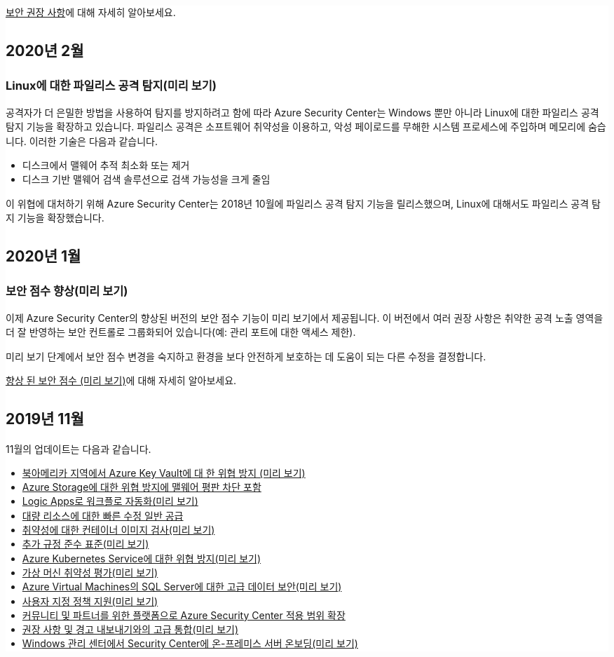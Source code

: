 [보안 권장 사항](recommendations-reference.md)에 대해 자세히 알아보세요.




## <a name="february-2020"></a>2020년 2월

### <a name="fileless-attack-detection-for-linux-preview"></a>Linux에 대한 파일리스 공격 탐지(미리 보기)

공격자가 더 은밀한 방법을 사용하여 탐지를 방지하려고 함에 따라 Azure Security Center는 Windows 뿐만 아니라 Linux에 대한 파일리스 공격 탐지 기능을 확장하고 있습니다. 파일리스 공격은 소프트웨어 취약성을 이용하고, 악성 페이로드를 무해한 시스템 프로세스에 주입하며 메모리에 숨습니다. 이러한 기술은 다음과 같습니다.

- 디스크에서 맬웨어 추적 최소화 또는 제거
- 디스크 기반 맬웨어 검색 솔루션으로 검색 가능성을 크게 줄임

이 위협에 대처하기 위해 Azure Security Center는 2018년 10월에 파일리스 공격 탐지 기능을 릴리스했으며, Linux에 대해서도 파일리스 공격 탐지 기능을 확장했습니다. 



## <a name="january-2020"></a>2020년 1월

### <a name="enhanced-secure-score-preview"></a>보안 점수 향상(미리 보기)

이제 Azure Security Center의 향상된 버전의 보안 점수 기능이 미리 보기에서 제공됩니다. 이 버전에서 여러 권장 사항은 취약한 공격 노출 영역을 더 잘 반영하는 보안 컨트롤로 그룹화되어 있습니다(예: 관리 포트에 대한 액세스 제한).

미리 보기 단계에서 보안 점수 변경을 숙지하고 환경을 보다 안전하게 보호하는 데 도움이 되는 다른 수정을 결정합니다.

[향상 된 보안 점수 (미리 보기)](secure-score-security-controls.md)에 대해 자세히 알아보세요.



## <a name="november-2019"></a>2019년 11월

11월의 업데이트는 다음과 같습니다.
 - [북아메리카 지역에서 Azure Key Vault에 대 한 위협 방지 (미리 보기)](#threat-protection-for-azure-key-vault-in-north-america-regions-preview)
 - [Azure Storage에 대한 위협 방지에 맬웨어 평판 차단 포함](#threat-protection-for-azure-storage-includes-malware-reputation-screening)
 - [Logic Apps로 워크플로 자동화(미리 보기)](#workflow-automation-with-logic-apps-preview)
 - [대량 리소스에 대한 빠른 수정 일반 공급](#quick-fix-for-bulk-resources-generally-available)
 - [취약성에 대한 컨테이너 이미지 검사(미리 보기)](#scan-container-images-for-vulnerabilities-preview)
 - [추가 규정 준수 표준(미리 보기)](#additional-regulatory-compliance-standards-preview)
 - [Azure Kubernetes Service에 대한 위협 방지(미리 보기)](#threat-protection-for-azure-kubernetes-service-preview)
 - [가상 머신 취약성 평가(미리 보기)](#virtual-machine-vulnerability-assessment-preview)
 - [Azure Virtual Machines의 SQL Server에 대한 고급 데이터 보안(미리 보기)](#advanced-data-security-for-sql-servers-on-azure-virtual-machines-preview)
 - [사용자 지정 정책 지원(미리 보기)](#support-for-custom-policies-preview)
 - [커뮤니티 및 파트너를 위한 플랫폼으로 Azure Security Center 적용 범위 확장](#extending-azure-security-center-coverage-with-platform-for-community-and-partners)
 - [권장 사항 및 경고 내보내기와의 고급 통합(미리 보기)](#advanced-integrations-with-export-of-recommendations-and-alerts-preview)
 - [Windows 관리 센터에서 Security Center에 온-프레미스 서버 온보딩(미리 보기)](#onboard-on-prem-servers-to-security-center-from-windows-admin-center-preview)
